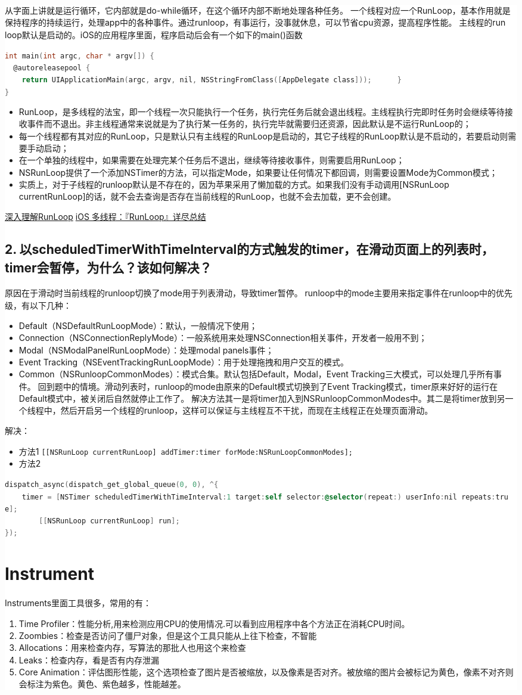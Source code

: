 从字面上讲就是运行循环，它内部就是do-while循环，在这个循环内部不断地处理各种任务。 一个线程对应一个RunLoop，基本作用就是保持程序的持续运行，处理app中的各种事件。通过runloop，有事运行，没事就休息，可以节省cpu资源，提高程序性能。 主线程的run loop默认是启动的。iOS的应用程序里面，程序启动后会有一个如下的main()函数 

```objective-c
int main(int argc, char * argv[]) { 
  @autoreleasepool { 
    return UIApplicationMain(argc, argv, nil, NSStringFromClass([AppDelegate class])); 		} 
}
```

* RunLoop，是多线程的法宝，即一个线程一次只能执行一个任务，执行完任务后就会退出线程。主线程执行完即时任务时会继续等待接收事件而不退出。非主线程通常来说就是为了执行某一任务的，执行完毕就需要归还资源，因此默认是不运行RunLoop的；
* 每一个线程都有其对应的RunLoop，只是默认只有主线程的RunLoop是启动的，其它子线程的RunLoop默认是不启动的，若要启动则需要手动启动；
* 在一个单独的线程中，如果需要在处理完某个任务后不退出，继续等待接收事件，则需要启用RunLoop；
* NSRunLoop提供了一个添加NSTimer的方法，可以指定Mode，如果要让任何情况下都回调，则需要设置Mode为Common模式；
* 实质上，对于子线程的runloop默认是不存在的，因为苹果采用了懒加载的方式。如果我们没有手动调用[NSRunLoop currentRunLoop]的话，就不会去查询是否存在当前线程的RunLoop，也就不会去加载，更不会创建。

[深入理解RunLoop](https://blog.ibireme.com/2015/05/18/runloop/) [iOS 多线程：『RunLoop』详尽总结](https://www.jianshu.com/p/d260d18dd551) 

## 2. 以scheduledTimerWithTimeInterval的方式触发的timer，在滑动页面上的列表时，timer会暂停，为什么？该如何解决？

原因在于滑动时当前线程的runloop切换了mode用于列表滑动，导致timer暂停。
runloop中的mode主要用来指定事件在runloop中的优先级，有以下几种：

* Default（NSDefaultRunLoopMode）：默认，一般情况下使用；
* Connection（NSConnectionReplyMode）：一般系统用来处理NSConnection相关事件，开发者一般用不到；
* Modal（NSModalPanelRunLoopMode）：处理modal panels事件；
* Event Tracking（NSEventTrackingRunLoopMode）：用于处理拖拽和用户交互的模式。
* Common（NSRunloopCommonModes）：模式合集。默认包括Default，Modal，Event Tracking三大模式，可以处理几乎所有事件。
回到题中的情境。滑动列表时，runloop的mode由原来的Default模式切换到了Event Tracking模式，timer原来好好的运行在Default模式中，被关闭后自然就停止工作了。
解决方法其一是将timer加入到NSRunloopCommonModes中。其二是将timer放到另一个线程中，然后开启另一个线程的runloop，这样可以保证与主线程互不干扰，而现在主线程正在处理页面滑动。

解决：

* 方法1
  `[[NSRunLoop currentRunLoop] addTimer:timer forMode:NSRunLoopCommonModes];`
* 方法2

```objective-c
dispatch_async(dispatch_get_global_queue(0, 0), ^{
    timer = [NSTimer scheduledTimerWithTimeInterval:1 target:self selector:@selector(repeat:) userInfo:nil repeats:true];
		[[NSRunLoop currentRunLoop] run];
});
```

# Instrument

Instruments里面工具很多，常用的有：

1. Time Profiler：性能分析,用来检测应用CPU的使用情况.可以看到应用程序中各个方法正在消耗CPU时间。
2. Zoombies：检查是否访问了僵尸对象，但是这个工具只能从上往下检查，不智能
3. Allocations：用来检查内存，写算法的那批人也用这个来检查
4. Leaks：检查内存，看是否有内存泄漏
5. Core Animation：评估图形性能，这个选项检查了图片是否被缩放，以及像素是否对齐。被放缩的图片会被标记为黄色，像素不对齐则会标注为紫色。黄色、紫色越多，性能越差。
